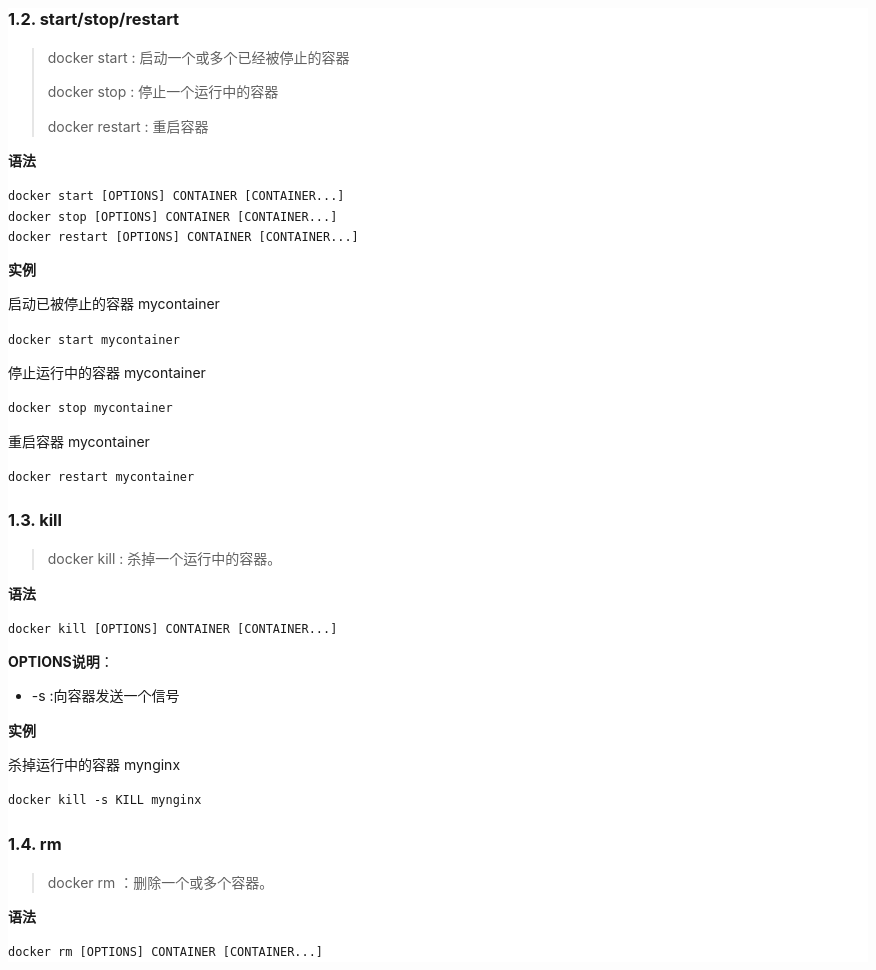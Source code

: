 ### 1.2. start/stop/restart

> docker start : 启动一个或多个已经被停止的容器
> 
> docker stop : 停止一个运行中的容器
> 
> docker restart : 重启容器

**语法**

```
docker start [OPTIONS] CONTAINER [CONTAINER...]
docker stop [OPTIONS] CONTAINER [CONTAINER...]
docker restart [OPTIONS] CONTAINER [CONTAINER...]
```

**实例**

启动已被停止的容器 mycontainer
```
docker start mycontainer
```
停止运行中的容器 mycontainer
```
docker stop mycontainer
```
重启容器 mycontainer
```
docker restart mycontainer
```

### 1.3. kill

> docker kill : 杀掉一个运行中的容器。

**语法**

```
docker kill [OPTIONS] CONTAINER [CONTAINER...]
```

**OPTIONS说明**：

* -s :向容器发送一个信号

**实例**

杀掉运行中的容器 mynginx
```
docker kill -s KILL mynginx
```

### 1.4. rm

> docker rm ：删除一个或多个容器。

**语法**

```
docker rm [OPTIONS] CONTAINER [CONTAINER...]
```
